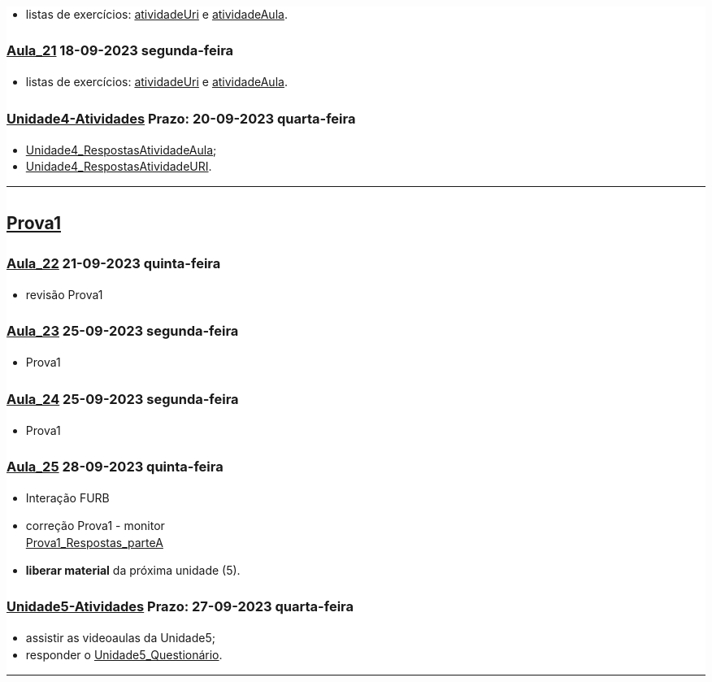 - listas de exercícios: [atividadeUri](Unidade4/atividadeUri.md "atividadeUri") e [atividadeAula](Unidade4/aulaAnotacoes.md "atividadeAula").  
  
### [Aula_21](Unidade4/aulaAnotacoes.md#Aula_21 " 18-09-2023 segunda-feira ") 18-09-2023 segunda-feira
  
- listas de exercícios: [atividadeUri](Unidade4/atividadeUri.md "atividadeUri") e [atividadeAula](Unidade4/aulaAnotacoes.md "atividadeAula").  
  
### [Unidade4-Atividades](Unidade4 "Unidade4-Atividades") Prazo:  20-09-2023 quarta-feira
  
- [Unidade4_RespostasAtividadeAula];
- [Unidade4_RespostasAtividadeURI].
  
  
-----------  
  
## [Prova1](Prova1 "Prova1")  
  
### [Aula_22](Unidade4/aulaAnotacoes.md#Aula_22 " 21-09-2023 quinta-feira ") 21-09-2023 quinta-feira
  
- revisão Prova1  
  
  
### [Aula_23](Unidade4/aulaAnotacoes.md#Aula_23 " 25-09-2023 segunda-feira ") 25-09-2023 segunda-feira
  
- Prova1  
  
  
### [Aula_24](Unidade4/aulaAnotacoes.md#Aula_24 " 25-09-2023 segunda-feira ") 25-09-2023 segunda-feira
  
- Prova1  
  

### [Aula_25](Unidade5/aulaAnotacoes.md#Aula_25 " 28-09-2023 quinta-feira ") 28-09-2023 quinta-feira

- Interação FURB  
- correção Prova1 - monitor  
[Prova1_Respostas_parteA]  

- **liberar material** da próxima unidade (5).  
  
  
### [Unidade5-Atividades](Unidade5 "Unidade5-Atividades") Prazo:  27-09-2023 quarta-feira
  
- assistir as videoaulas da Unidade5;  
- responder o [Unidade5_Questionário].  
  
  
-----------  
  

[Unidade1_Questionário]: <https://ava3.furb.br/mod/quiz/view.php?id=820666> "Unidade1_Questionário"
[Unidade2_Questionário]: <https://ava3.furb.br/mod/quiz/view.php?id=820664> "Unidade2_Questionário"
[Unidade3_Questionário]: <https://ava3.furb.br/mod/quiz/view.php?id=820661> "Unidade3_Questionário"
[Unidade3_RespostasAtividadeAula]: <https://ava3.furb.br/mod/assign/view.php?id=820662> "Unidade3_RespostasAtividadeAula"
[Unidade3_RespostasAtividadeURI]: <https://www.urionlinejudge.com.br/judge/en/disciplines/join/11403> "Unidade3_RespostasAtividadeURI"
[Unidade4_RespostasAtividadeAula]: <https://ava3.furb.br/mod/assign/view.php?id=820659> "Unidade4_RespostasAtividadeAula"
[Unidade4_RespostasAtividadeURI]: <https://www.urionlinejudge.com.br/judge/en/disciplines/join/11403> "Unidade4_RespostasAtividadeURI"
[Prova1_Respostas_parteA]: <> "Prova1_Respostas_parteA"
[Unidade5_Questionário]: <https://ava3.furb.br/mod/quiz/view.php?id=820654> "Unidade5_Questionário"
[Unidade5_RespostasAtividadeAula]: <https://ava3.furb.br/mod/assign/view.php?id=820655> "Unidade5_RespostasAtividadeAula"
[Unidade6_Questionário]: <> "Unidade6_Questionário"
[Unidade6_RespostasAtividadeAula]: <> "Unidade6_RespostasAtividadeAula"
[Unidade6_RespostasAtividadeURI]: <> "Unidade6_RespostasAtividadeURI"
[Prova2_Respostas]: <> "Prova2_Respostas"
[TrabalhoFinal_DefinirEquipes]: <> "TrabalhoFinal_DefinirEquipes"
[TrabalhoFinal_entrega]: <> "TrabalhoFinal_entrega"
[PlanoEnsinoAVA]: <https://ava3.furb.br/course/view.php?id=36814&section=1> "Plano de Ensino"  